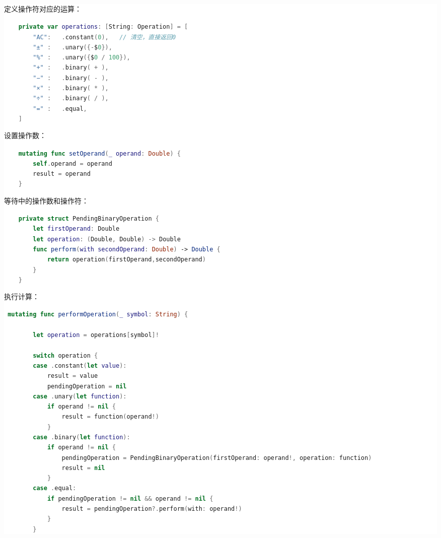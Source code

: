 定义操作符对应的运算：

```swift
    private var operations: [String: Operation] = [
        "AC":   .constant(0),   // 清空，直接返回0
        "±" :   .unary({-$0}),
        "%" :   .unary({$0 / 100}),
        "+" :   .binary( + ),
        "−" :   .binary( - ),
        "×" :   .binary( * ),
        "÷" :   .binary( / ),
        "=" :   .equal,
    ]
```

设置操作数：

```swift
    mutating func setOperand(_ operand: Double) {
        self.operand = operand
        result = operand
    }
```

等待中的操作数和操作符：

```swift
    private struct PendingBinaryOperation {
        let firstOperand: Double
        let operation: (Double, Double) -> Double
        func perform(with secondOperand: Double) -> Double {
            return operation(firstOperand,secondOperand)
        }
    }
```

执行计算：

```swift
 mutating func performOperation(_ symbol: String) {
        
        let operation = operations[symbol]!
        
        switch operation {
        case .constant(let value):
            result = value
            pendingOperation = nil
        case .unary(let function):
            if operand != nil {
                result = function(operand!)
            }
        case .binary(let function):
            if operand != nil {
                pendingOperation = PendingBinaryOperation(firstOperand: operand!, operation: function)
                result = nil
            }
        case .equal:
            if pendingOperation != nil && operand != nil {
                result = pendingOperation?.perform(with: operand!)
            }
        }
```
